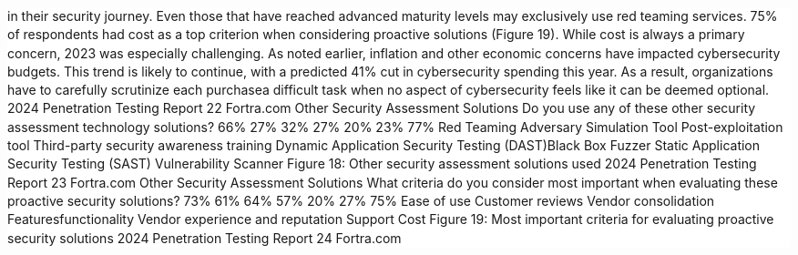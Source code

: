 in their security journey. Even those that have reached advanced maturity levels 
may exclusively use red teaming services.
75% of respondents had cost as a top criterion when considering proactive 
solutions (Figure 19\). While cost is always a primary concern, 2023 was especially 
challenging. As noted earlier, inflation and other economic concerns have 
impacted cybersecurity budgets. This trend is likely to continue, with a predicted 
41% cut in cybersecurity spending this year. As a result, organizations have to 
carefully scrutinize each purchasea difficult task when no aspect of cybersecurity 
feels like it can be deemed optional.
2024 Penetration Testing Report
22
Fortra.com
Other Security Assessment Solutions
Do you use any of these other security 
assessment technology solutions?
66%
27%
32%
27%
20%
23%
77%
Red Teaming
Adversary Simulation 
Tool
Post\-exploitation tool
Third\-party security 
awareness training
Dynamic Application 
Security Testing 
(DAST)Black Box 
Fuzzer
Static Application 
Security Testing 
(SAST)
Vulnerability Scanner
Figure 18: 
Other security assessment solutions used
2024 Penetration Testing Report
23
Fortra.com
Other Security Assessment Solutions
What criteria do you consider most important when 
evaluating these proactive security solutions?
73%
61%
64%
57%
20%
27%
75%
Ease of use
Customer reviews
Vendor consolidation
Featuresfunctionality
Vendor experience 
and reputation
Support
Cost
Figure 19: 
Most important criteria for evaluating proactive security solutions
2024 Penetration Testing Report
24
Fortra.com